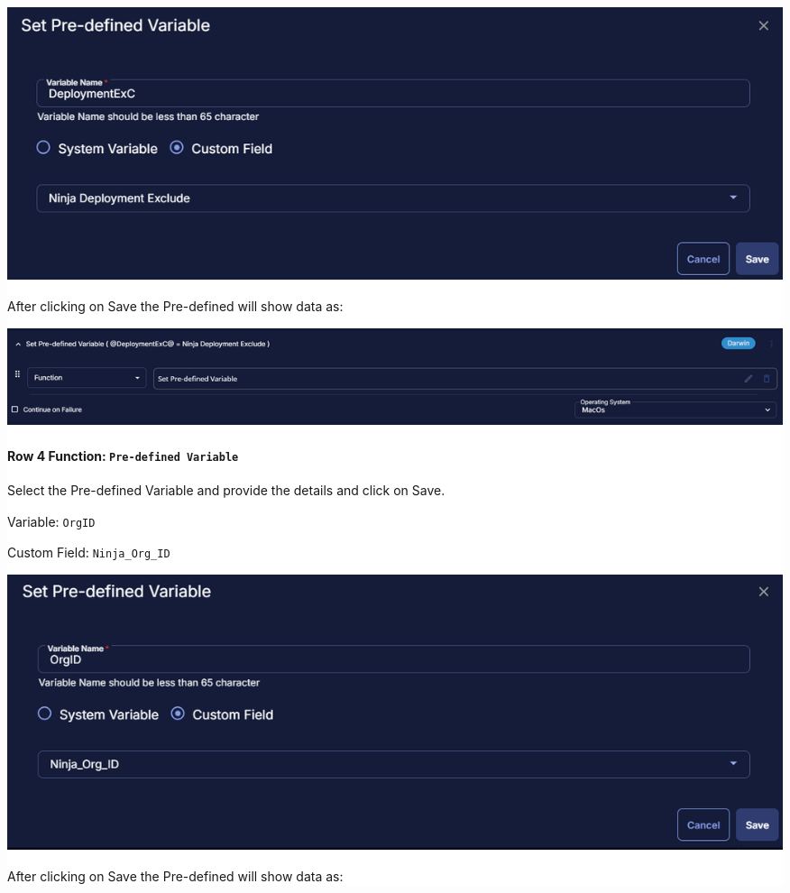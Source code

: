 ![Set Pre-defined 3](../../../static/img/docs/rmm-ninja-migration-mac/image-7.png)

After clicking on Save the Pre-defined will show data as:

![Deployment Exclude Computer](../../../static/img/docs/rmm-ninja-migration-mac/{7A2DC246-22CD-4E4E-B394-5706ED070FC3}.png)

#### Row 4 Function: `Pre-defined Variable`

Select the Pre-defined Variable and provide the details and click on Save.

Variable: `OrgID`

Custom Field: `Ninja_Org_ID`

![Set Pre-defined 4](../../../static/img/docs/rmm-ninja-migration-mac/image-8.png)

After clicking on Save the Pre-defined will show data as:
